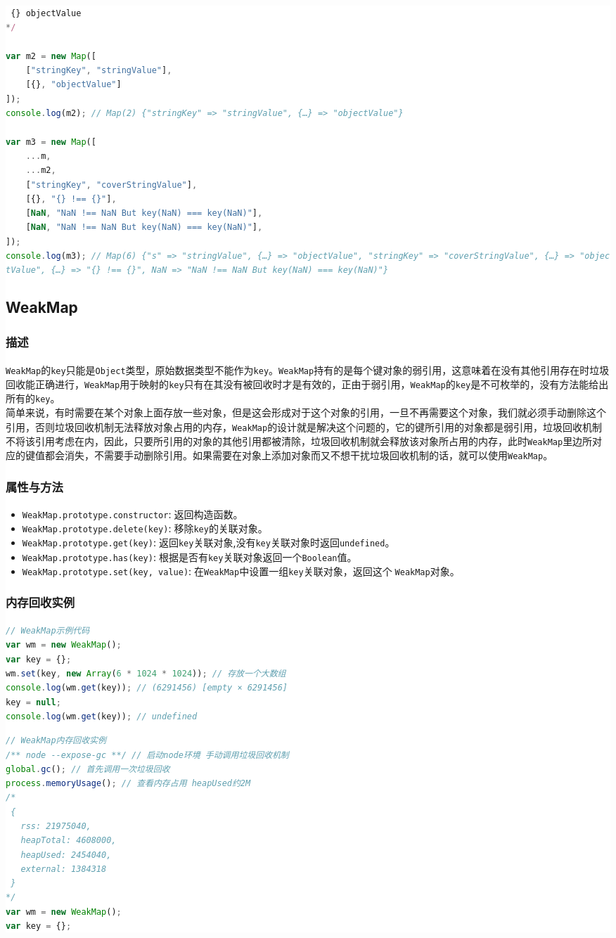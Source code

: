 ```javascript
 {} objectValue
*/

var m2 = new Map([
    ["stringKey", "stringValue"],
    [{}, "objectValue"]
]);
console.log(m2); // Map(2) {"stringKey" => "stringValue", {…} => "objectValue"}

var m3 = new Map([
    ...m,
    ...m2,
    ["stringKey", "coverStringValue"],
    [{}, "{} !== {}"],
    [NaN, "NaN !== NaN But key(NaN) === key(NaN)"],
    [NaN, "NaN !== NaN But key(NaN) === key(NaN)"],
]);
console.log(m3); // Map(6) {"s" => "stringValue", {…} => "objectValue", "stringKey" => "coverStringValue", {…} => "objectValue", {…} => "{} !== {}", NaN => "NaN !== NaN But key(NaN) === key(NaN)"}
```

## WeakMap

### 描述
`WeakMap`的`key`只能是`Object`类型，原始数据类型不能作为`key`。`WeakMap`持有的是每个键对象的弱引用，这意味着在没有其他引用存在时垃圾回收能正确进行，`WeakMap`用于映射的`key`只有在其没有被回收时才是有效的，正由于弱引用，`WeakMap`的`key`是不可枚举的，没有方法能给出所有的`key`。  
简单来说，有时需要在某个对象上面存放一些对象，但是这会形成对于这个对象的引用，一旦不再需要这个对象，我们就必须手动删除这个引用，否则垃圾回收机制无法释放对象占用的内存，`WeakMap`的设计就是解决这个问题的，它的键所引用的对象都是弱引用，垃圾回收机制不将该引用考虑在内，因此，只要所引用的对象的其他引用都被清除，垃圾回收机制就会释放该对象所占用的内存，此时`WeakMap`里边所对应的键值都会消失，不需要手动删除引用。如果需要在对象上添加对象而又不想干扰垃圾回收机制的话，就可以使用`WeakMap`。

### 属性与方法
* `WeakMap.prototype.constructor`: 返回构造函数。
* `WeakMap.prototype.delete(key)`: 移除`key`的关联对象。
* `WeakMap.prototype.get(key)`: 返回`key`关联对象,没有`key`关联对象时返回`undefined`。
* `WeakMap.prototype.has(key)`: 根据是否有`key`关联对象返回一个`Boolean`值。
* `WeakMap.prototype.set(key, value)`: 在`WeakMap`中设置一组`key`关联对象，返回这个 `WeakMap`对象。

### 内存回收实例
```javascript
// WeakMap示例代码
var wm = new WeakMap();
var key = {};
wm.set(key, new Array(6 * 1024 * 1024)); // 存放一个大数组
console.log(wm.get(key)); // (6291456) [empty × 6291456]
key = null;
console.log(wm.get(key)); // undefined
```
```javascript
// WeakMap内存回收实例
/** node --expose-gc **/ // 启动node环境 手动调用垃圾回收机制
global.gc(); // 首先调用一次垃圾回收
process.memoryUsage(); // 查看内存占用 heapUsed约2M
/*
 {
   rss: 21975040,
   heapTotal: 4608000,
   heapUsed: 2454040,
   external: 1384318
 }
*/
var wm = new WeakMap();
var key = {};
```